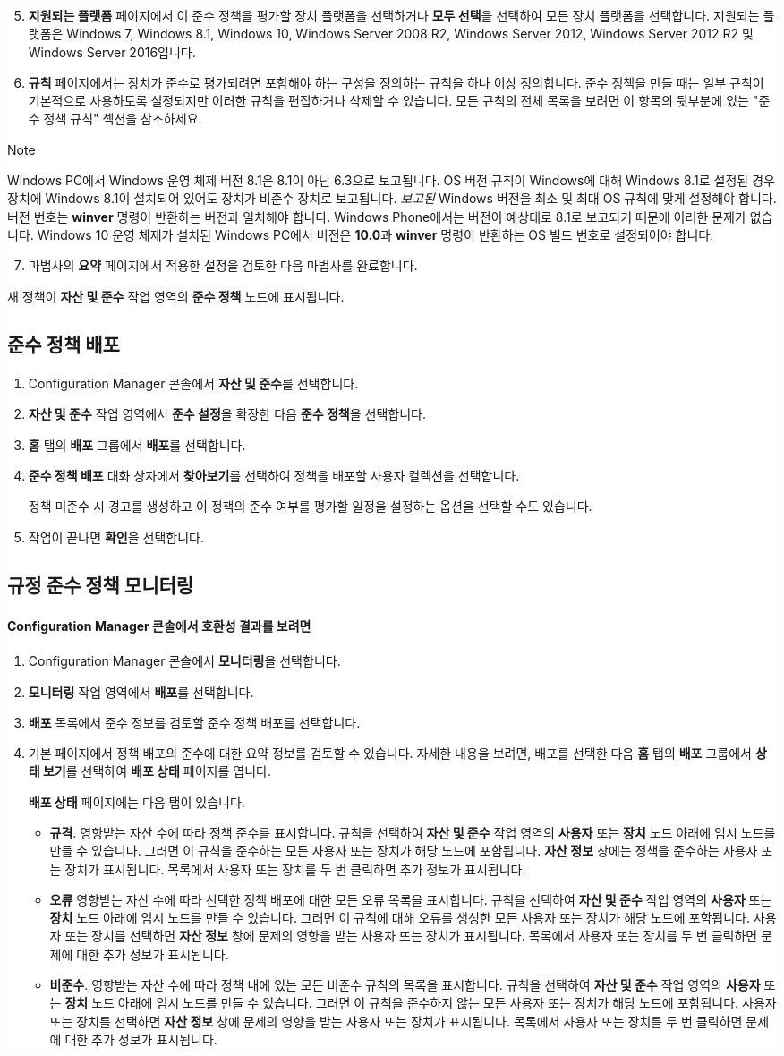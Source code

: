 5.  **지원되는 플랫폼** 페이지에서 이 준수 정책을 평가할 장치 플랫폼을 선택하거나 **모두 선택**을 선택하여 모든 장치 플랫폼을 선택합니다. 지원되는 플랫폼은 Windows 7, Windows 8.1, Windows 10, Windows Server 2008 R2, Windows Server 2012, Windows Server 2012 R2 및 Windows Server 2016입니다.

6.  **규칙** 페이지에서는 장치가 준수로 평가되려면 포함해야 하는 구성을 정의하는 규칙을 하나 이상 정의합니다. 준수 정책을 만들 때는 일부 규칙이 기본적으로 사용하도록 설정되지만 이러한 규칙을 편집하거나 삭제할 수 있습니다. 모든 규칙의 전체 목록을 보려면 이 항목의 뒷부분에 있는 "준수 정책 규칙" 섹션을 참조하세요.

  > [!NOTE]  
  >  Windows PC에서 Windows 운영 체제 버전 8.1은 8.1이 아닌 6.3으로 보고됩니다. OS 버전 규칙이 Windows에 대해 Windows 8.1로 설정된 경우 장치에 Windows 8.1이 설치되어 있어도 장치가 비준수 장치로 보고됩니다. *보고된* Windows 버전을 최소 및 최대 OS 규칙에 맞게 설정해야 합니다. 버전 번호는 **winver** 명령이 반환하는 버전과 일치해야 합니다. Windows Phone에서는 버전이 예상대로 8.1로 보고되기 때문에 이러한 문제가 없습니다. Windows 10 운영 체제가 설치된 Windows PC에서 버전은 **10.0**과 **winver** 명령이 반환하는 OS 빌드 번호로 설정되어야 합니다.

7.  마법사의 **요약** 페이지에서 적용한 설정을 검토한 다음 마법사를 완료합니다.

 새 정책이 **자산 및 준수** 작업 영역의 **준수 정책** 노드에 표시됩니다.

## <a name="deploy-a-compliance-policy"></a>준수 정책 배포

1.  Configuration Manager 콘솔에서 **자산 및 준수**를 선택합니다.

2.  **자산 및 준수** 작업 영역에서 **준수 설정**을 확장한 다음 **준수 정책**을 선택합니다.

3.  **홈** 탭의 **배포** 그룹에서 **배포**를 선택합니다.

4.  **준수 정책 배포** 대화 상자에서 **찾아보기**를 선택하여 정책을 배포할 사용자 컬렉션을 선택합니다.

     정책 미준수 시 경고를 생성하고 이 정책의 준수 여부를 평가할 일정을 설정하는 옵션을 선택할 수도 있습니다.

5.  작업이 끝나면 **확인**을 선택합니다.

## <a name="monitor-the-compliance-policy"></a>규정 준수 정책 모니터링

#### <a name="to-view-compliance-results-in-the-configuration-manager-console"></a>Configuration Manager 콘솔에서 호환성 결과를 보려면

1.  Configuration Manager 콘솔에서 **모니터링**을 선택합니다.

2.  **모니터링** 작업 영역에서 **배포**를 선택합니다.

3.  **배포** 목록에서 준수 정보를 검토할 준수 정책 배포를 선택합니다.

4.  기본 페이지에서 정책 배포의 준수에 대한 요약 정보를 검토할 수 있습니다. 자세한 내용을 보려면, 배포를 선택한 다음 **홈** 탭의 **배포** 그룹에서 **상태 보기**를 선택하여 **배포 상태** 페이지를 엽니다.

    **배포 상태** 페이지에는 다음 탭이 있습니다.

    -   **규격**. 영향받는 자산 수에 따라 정책 준수를 표시합니다. 규칙을 선택하여 **자산 및 준수** 작업 영역의 **사용자** 또는 **장치** 노드 아래에 임시 노드를 만들 수 있습니다. 그러면 이 규칙을 준수하는 모든 사용자 또는 장치가 해당 노드에 포함됩니다. **자산 정보** 창에는 정책을 준수하는 사용자 또는 장치가 표시됩니다. 목록에서 사용자 또는 장치를 두 번 클릭하면 추가 정보가 표시됩니다.

    -   **오류** 영향받는 자산 수에 따라 선택한 정책 배포에 대한 모든 오류 목록을 표시합니다. 규칙을 선택하여 **자산 및 준수** 작업 영역의 **사용자** 또는 **장치** 노드 아래에 임시 노드를 만들 수 있습니다. 그러면 이 규칙에 대해 오류를 생성한 모든 사용자 또는 장치가 해당 노드에 포함됩니다. 사용자 또는 장치를 선택하면 **자산 정보** 창에 문제의 영향을 받는 사용자 또는 장치가 표시됩니다. 목록에서 사용자 또는 장치를 두 번 클릭하면 문제에 대한 추가 정보가 표시됩니다.

    -   **비준수**. 영향받는 자산 수에 따라 정책 내에 있는 모든 비준수 규칙의 목록을 표시합니다. 규칙을 선택하여 **자산 및 준수** 작업 영역의 **사용자** 또는 **장치** 노드 아래에 임시 노드를 만들 수 있습니다. 그러면 이 규칙을 준수하지 않는 모든 사용자 또는 장치가 해당 노드에 포함됩니다. 사용자 또는 장치를 선택하면 **자산 정보** 창에 문제의 영향을 받는 사용자 또는 장치가 표시됩니다. 목록에서 사용자 또는 장치를 두 번 클릭하면 문제에 대한 추가 정보가 표시됩니다.
